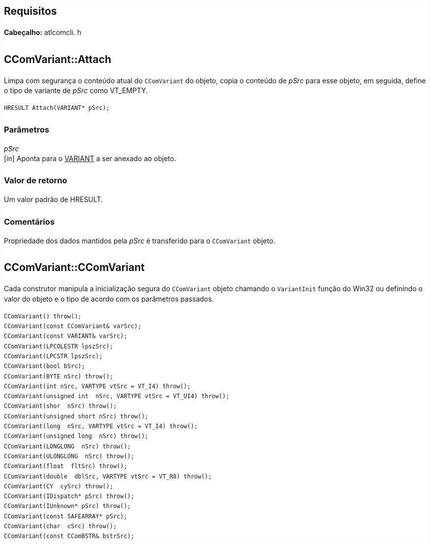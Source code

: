 ## <a name="requirements"></a>Requisitos

**Cabeçalho:** atlcomcli. h

##  <a name="attach"></a>  CComVariant::Attach

Limpa com segurança o conteúdo atual do `CComVariant` do objeto, copia o conteúdo de *pSrc* para esse objeto, em seguida, define o tipo de variante de *pSrc* como VT_EMPTY.

```
HRESULT Attach(VARIANT* pSrc);
```

### <a name="parameters"></a>Parâmetros

*pSrc*<br/>
[in] Aponta para o [VARIANT](/previous-versions/windows/desktop/api/oaidl/ns-oaidl-tagvariant) a ser anexado ao objeto.

### <a name="return-value"></a>Valor de retorno

Um valor padrão de HRESULT.

### <a name="remarks"></a>Comentários

Propriedade dos dados mantidos pela *pSrc* é transferido para o `CComVariant` objeto.

##  <a name="ccomvariant"></a>  CComVariant::CComVariant

Cada construtor manipula a inicialização segura do `CComVariant` objeto chamando o `VariantInit` função do Win32 ou definindo o valor do objeto e o tipo de acordo com os parâmetros passados.

```
CComVariant() throw();
CComVariant(const CComVariant& varSrc);
CComVariant(const VARIANT& varSrc);
CComVariant(LPCOLESTR lpszSrc);
CComVariant(LPCSTR lpszSrc);
CComVariant(bool bSrc);
CComVariant(BYTE nSrc) throw();
CComVariant(int nSrc, VARTYPE vtSrc = VT_I4) throw();
CComVariant(unsigned int  nSrc, VARTYPE vtSrc = VT_UI4) throw();
CComVariant(shor  nSrc) throw();
CComVariant(unsigned short nSrc) throw();
CComVariant(long  nSrc, VARTYPE vtSrc = VT_I4) throw();
CComVariant(unsigned long  nSrc) throw();
CComVariant(LONGLONG  nSrc) throw();
CComVariant(ULONGLONG  nSrc) throw();
CComVariant(float  fltSrc) throw();
CComVariant(double  dblSrc, VARTYPE vtSrc = VT_R8) throw();
CComVariant(CY  cySrc) throw();
CComVariant(IDispatch* pSrc) throw();
CComVariant(IUnknown* pSrc) throw();
CComVariant(const SAFEARRAY* pSrc);
CComVariant(char  cSrc) throw();
CComVariant(const CComBSTR& bstrSrc);
```
